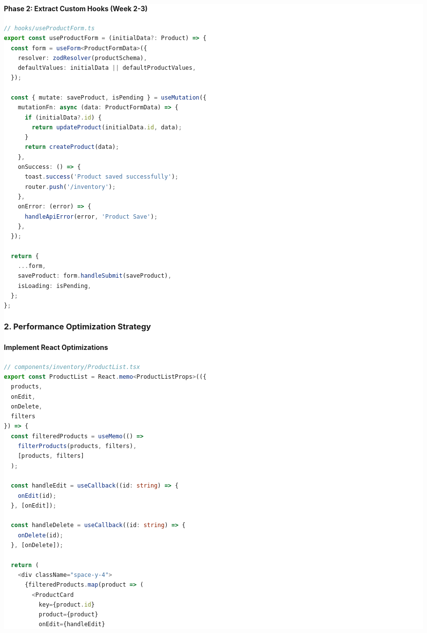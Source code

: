 #### Phase 2: Extract Custom Hooks (Week 2-3)
```typescript
// hooks/useProductForm.ts
export const useProductForm = (initialData?: Product) => {
  const form = useForm<ProductFormData>({
    resolver: zodResolver(productSchema),
    defaultValues: initialData || defaultProductValues,
  });

  const { mutate: saveProduct, isPending } = useMutation({
    mutationFn: async (data: ProductFormData) => {
      if (initialData?.id) {
        return updateProduct(initialData.id, data);
      }
      return createProduct(data);
    },
    onSuccess: () => {
      toast.success('Product saved successfully');
      router.push('/inventory');
    },
    onError: (error) => {
      handleApiError(error, 'Product Save');
    },
  });

  return {
    ...form,
    saveProduct: form.handleSubmit(saveProduct),
    isLoading: isPending,
  };
};
```

### 2. Performance Optimization Strategy

#### Implement React Optimizations
```typescript
// components/inventory/ProductList.tsx
export const ProductList = React.memo<ProductListProps>(({ 
  products, 
  onEdit, 
  onDelete,
  filters 
}) => {
  const filteredProducts = useMemo(() => 
    filterProducts(products, filters), 
    [products, filters]
  );

  const handleEdit = useCallback((id: string) => {
    onEdit(id);
  }, [onEdit]);

  const handleDelete = useCallback((id: string) => {
    onDelete(id);
  }, [onDelete]);

  return (
    <div className="space-y-4">
      {filteredProducts.map(product => (
        <ProductCard
          key={product.id}
          product={product}
          onEdit={handleEdit}
```